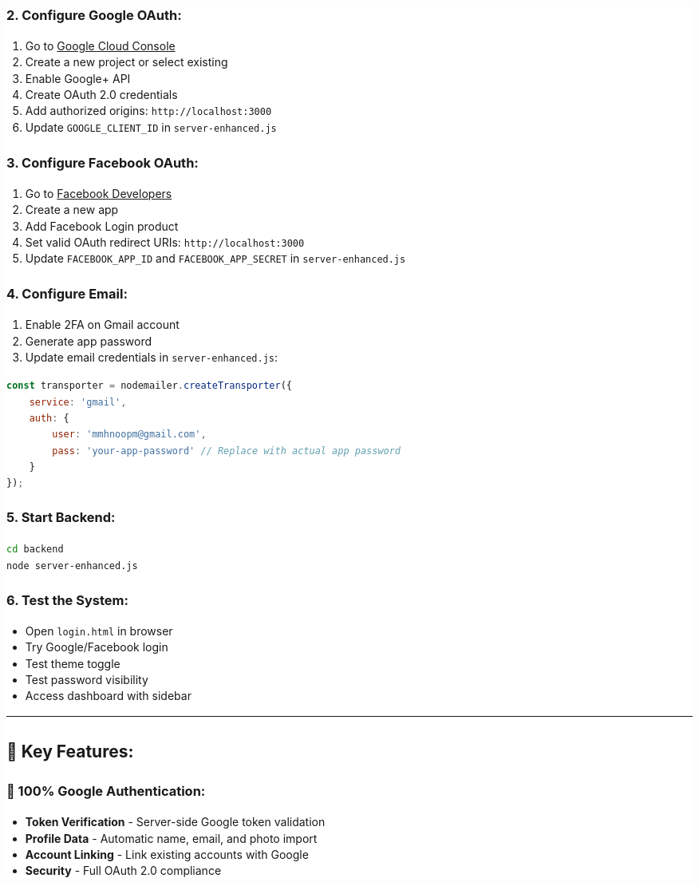 ### **2. Configure Google OAuth:**
1. Go to [Google Cloud Console](https://console.cloud.google.com/)
2. Create a new project or select existing
3. Enable Google+ API
4. Create OAuth 2.0 credentials
5. Add authorized origins: `http://localhost:3000`
6. Update `GOOGLE_CLIENT_ID` in `server-enhanced.js`

### **3. Configure Facebook OAuth:**
1. Go to [Facebook Developers](https://developers.facebook.com/)
2. Create a new app
3. Add Facebook Login product
4. Set valid OAuth redirect URIs: `http://localhost:3000`
5. Update `FACEBOOK_APP_ID` and `FACEBOOK_APP_SECRET` in `server-enhanced.js`

### **4. Configure Email:**
1. Enable 2FA on Gmail account
2. Generate app password
3. Update email credentials in `server-enhanced.js`:
```javascript
const transporter = nodemailer.createTransporter({
    service: 'gmail',
    auth: {
        user: 'mmhnoopm@gmail.com',
        pass: 'your-app-password' // Replace with actual app password
    }
});
```

### **5. Start Backend:**
```bash
cd backend
node server-enhanced.js
```

### **6. Test the System:**
- Open `login.html` in browser
- Try Google/Facebook login
- Test theme toggle
- Test password visibility
- Access dashboard with sidebar

---

## 🎯 **Key Features:**

### **🔐 100% Google Authentication:**
- **Token Verification** - Server-side Google token validation
- **Profile Data** - Automatic name, email, and photo import
- **Account Linking** - Link existing accounts with Google
- **Security** - Full OAuth 2.0 compliance
